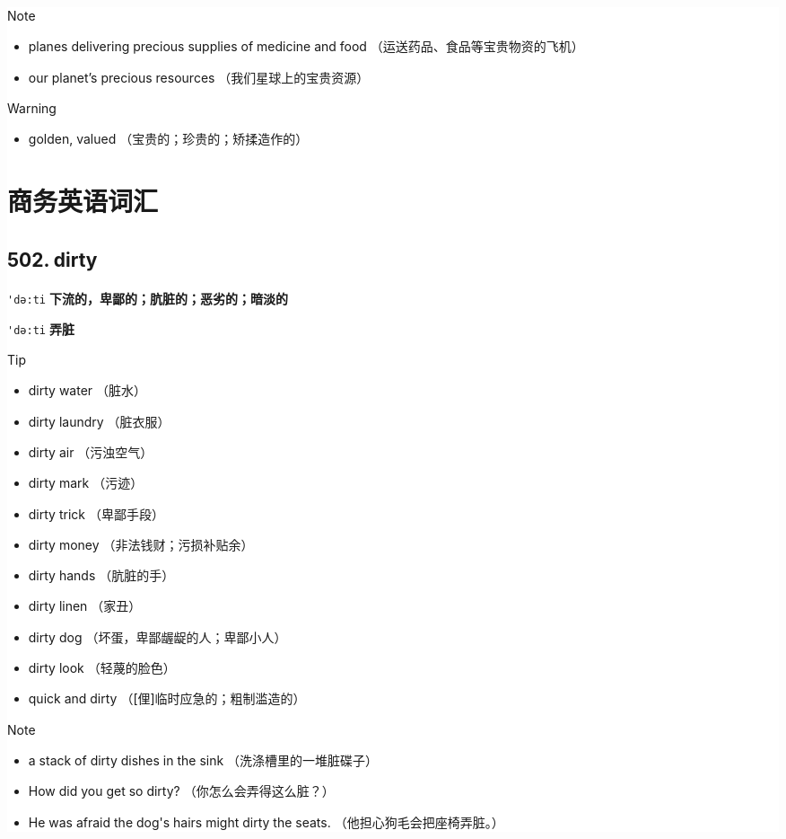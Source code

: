 > [!NOTE]
>
> - planes delivering precious supplies of medicine and food （运送药品、食品等宝贵物资的飞机）
>
> - our planet’s precious resources （我们星球上的宝贵资源）
>

> [!WARNING]
>
> - golden, valued （宝贵的；珍贵的；矫揉造作的）
>

# 商务英语词汇

## 502. dirty

`'də:ti`  **下流的，卑鄙的；肮脏的；恶劣的；暗淡的**

`'də:ti`  **弄脏**

> [!TIP]
>
> - dirty water （脏水）
>
> - dirty laundry （脏衣服）
>
> - dirty air （污浊空气）
>
> - dirty mark （污迹）
>
> - dirty trick （卑鄙手段）
>
> - dirty money （非法钱财；污损补贴余）
>
> - dirty hands （肮脏的手）
>
> - dirty linen （家丑）
>
> - dirty dog （坏蛋，卑鄙龌龊的人；卑鄙小人）
>
> - dirty look （轻蔑的脸色）
>
> - quick and dirty （[俚]临时应急的；粗制滥造的）
>

> [!NOTE]
>
> - a stack of dirty dishes in the sink （洗涤槽里的一堆脏碟子）
>
> - How did you get so dirty? （你怎么会弄得这么脏？）
>
> - He was afraid the dog's hairs might dirty the seats. （他担心狗毛会把座椅弄脏。）
>
